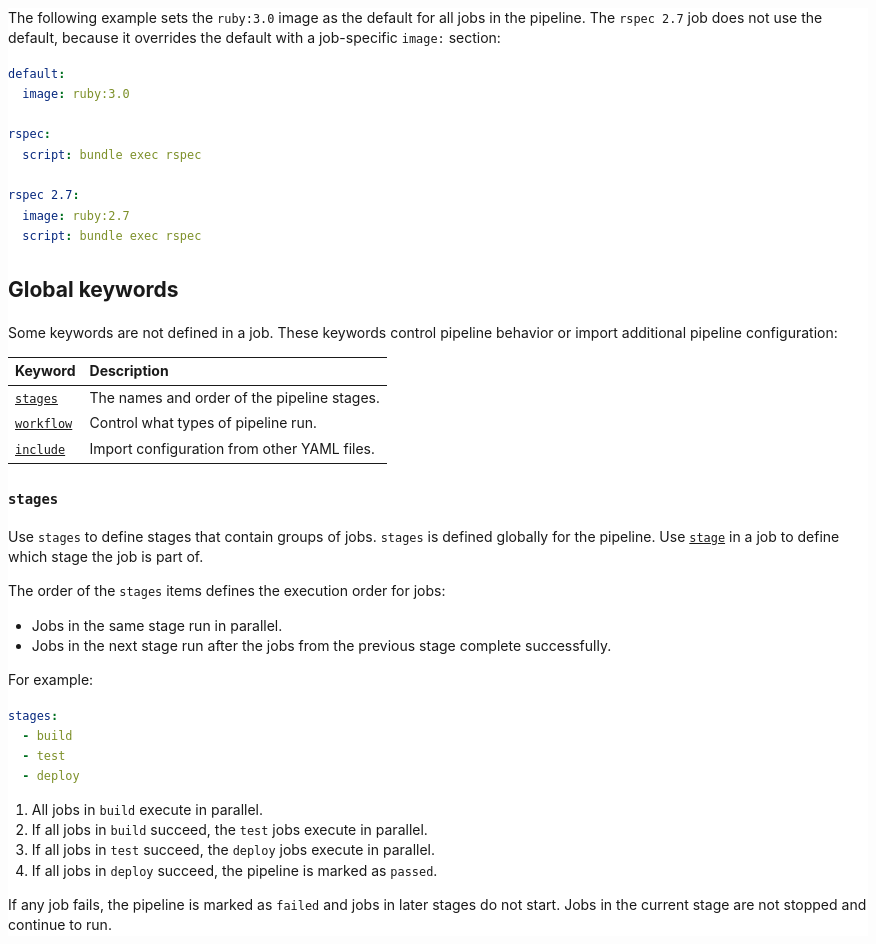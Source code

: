 The following example sets the `ruby:3.0` image as the default for all jobs in the pipeline.
The `rspec 2.7` job does not use the default, because it overrides the default with
a job-specific `image:` section:

```yaml
default:
  image: ruby:3.0

rspec:
  script: bundle exec rspec

rspec 2.7:
  image: ruby:2.7
  script: bundle exec rspec
```

## Global keywords

Some keywords are not defined in a job. These keywords control pipeline behavior
or import additional pipeline configuration:

| Keyword                 | Description |
|-------------------------|:------------|
| [`stages`](#stages)     | The names and order of the pipeline stages. |
| [`workflow`](#workflow) | Control what types of pipeline run. |
| [`include`](#include)   | Import configuration from other YAML files. |

### `stages`

Use `stages` to define stages that contain groups of jobs. `stages` is defined globally
for the pipeline. Use [`stage`](#stage) in a job to define which stage the job is
part of.

The order of the `stages` items defines the execution order for jobs:

- Jobs in the same stage run in parallel.
- Jobs in the next stage run after the jobs from the previous stage complete successfully.

For example:

```yaml
stages:
  - build
  - test
  - deploy
```

1. All jobs in `build` execute in parallel.
1. If all jobs in `build` succeed, the `test` jobs execute in parallel.
1. If all jobs in `test` succeed, the `deploy` jobs execute in parallel.
1. If all jobs in `deploy` succeed, the pipeline is marked as `passed`.

If any job fails, the pipeline is marked as `failed` and jobs in later stages do not
start. Jobs in the current stage are not stopped and continue to run.
